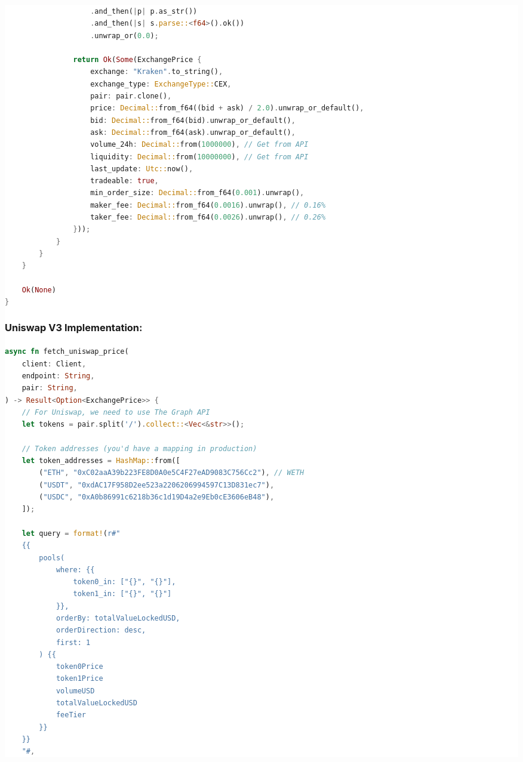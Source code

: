 ```rust
                    .and_then(|p| p.as_str())
                    .and_then(|s| s.parse::<f64>().ok())
                    .unwrap_or(0.0);
                
                return Ok(Some(ExchangePrice {
                    exchange: "Kraken".to_string(),
                    exchange_type: ExchangeType::CEX,
                    pair: pair.clone(),
                    price: Decimal::from_f64((bid + ask) / 2.0).unwrap_or_default(),
                    bid: Decimal::from_f64(bid).unwrap_or_default(),
                    ask: Decimal::from_f64(ask).unwrap_or_default(),
                    volume_24h: Decimal::from(1000000), // Get from API
                    liquidity: Decimal::from(10000000), // Get from API
                    last_update: Utc::now(),
                    tradeable: true,
                    min_order_size: Decimal::from_f64(0.001).unwrap(),
                    maker_fee: Decimal::from_f64(0.0016).unwrap(), // 0.16%
                    taker_fee: Decimal::from_f64(0.0026).unwrap(), // 0.26%
                }));
            }
        }
    }
    
    Ok(None)
}
```

### Uniswap V3 Implementation:
```rust
async fn fetch_uniswap_price(
    client: Client,
    endpoint: String,
    pair: String,
) -> Result<Option<ExchangePrice>> {
    // For Uniswap, we need to use The Graph API
    let tokens = pair.split('/').collect::<Vec<&str>>();
    
    // Token addresses (you'd have a mapping in production)
    let token_addresses = HashMap::from([
        ("ETH", "0xC02aaA39b223FE8D0A0e5C4F27eAD9083C756Cc2"), // WETH
        ("USDT", "0xdAC17F958D2ee523a2206206994597C13D831ec7"),
        ("USDC", "0xA0b86991c6218b36c1d19D4a2e9Eb0cE3606eB48"),
    ]);
    
    let query = format!(r#"
    {{
        pools(
            where: {{
                token0_in: ["{}", "{}"],
                token1_in: ["{}", "{}"]
            }},
            orderBy: totalValueLockedUSD,
            orderDirection: desc,
            first: 1
        ) {{
            token0Price
            token1Price
            volumeUSD
            totalValueLockedUSD
            feeTier
        }}
    }}
    "#, 
```